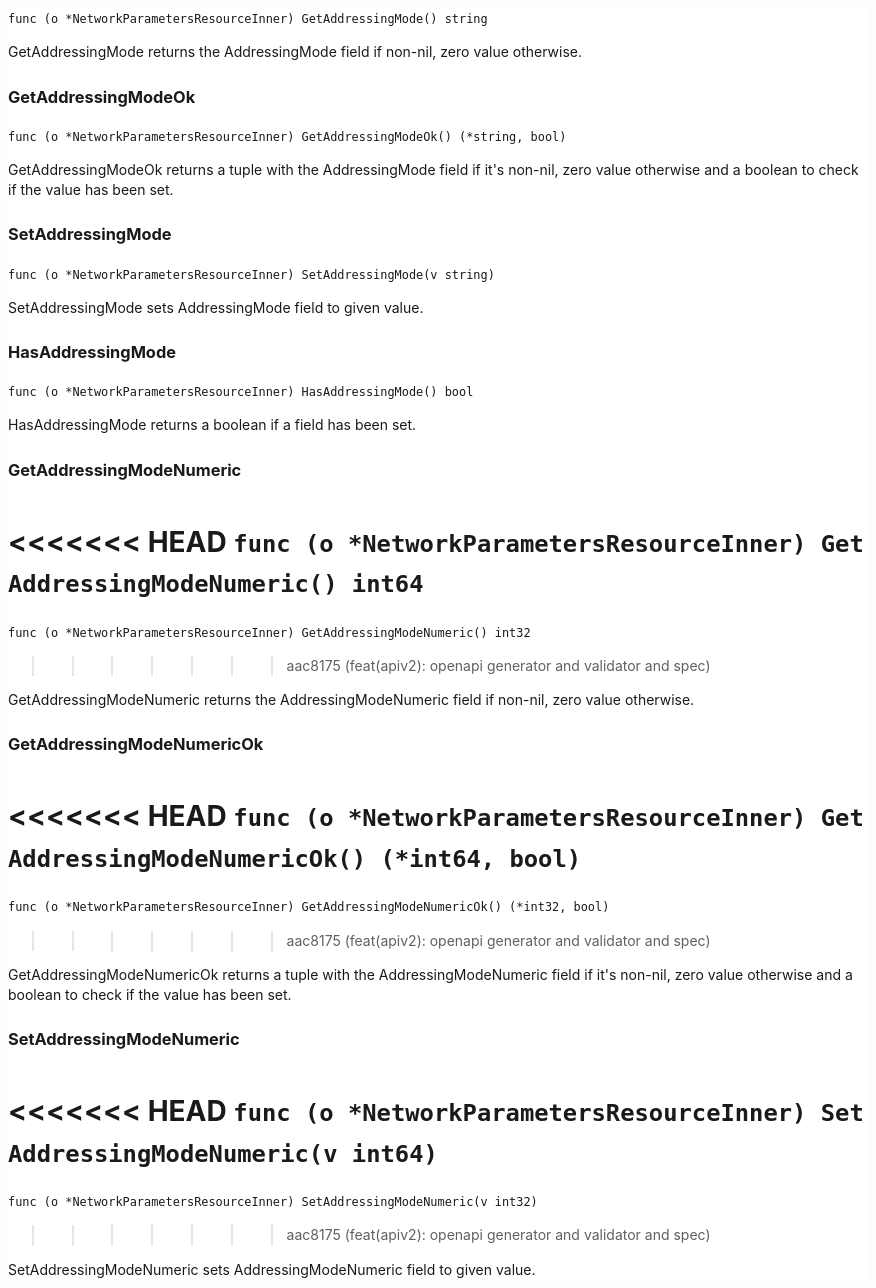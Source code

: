 `func (o *NetworkParametersResourceInner) GetAddressingMode() string`

GetAddressingMode returns the AddressingMode field if non-nil, zero value otherwise.

### GetAddressingModeOk

`func (o *NetworkParametersResourceInner) GetAddressingModeOk() (*string, bool)`

GetAddressingModeOk returns a tuple with the AddressingMode field if it's non-nil, zero value otherwise
and a boolean to check if the value has been set.

### SetAddressingMode

`func (o *NetworkParametersResourceInner) SetAddressingMode(v string)`

SetAddressingMode sets AddressingMode field to given value.

### HasAddressingMode

`func (o *NetworkParametersResourceInner) HasAddressingMode() bool`

HasAddressingMode returns a boolean if a field has been set.

### GetAddressingModeNumeric

<<<<<<< HEAD
`func (o *NetworkParametersResourceInner) GetAddressingModeNumeric() int64`
=======
`func (o *NetworkParametersResourceInner) GetAddressingModeNumeric() int32`
>>>>>>> aac8175 (feat(apiv2): openapi generator and validator and spec)

GetAddressingModeNumeric returns the AddressingModeNumeric field if non-nil, zero value otherwise.

### GetAddressingModeNumericOk

<<<<<<< HEAD
`func (o *NetworkParametersResourceInner) GetAddressingModeNumericOk() (*int64, bool)`
=======
`func (o *NetworkParametersResourceInner) GetAddressingModeNumericOk() (*int32, bool)`
>>>>>>> aac8175 (feat(apiv2): openapi generator and validator and spec)

GetAddressingModeNumericOk returns a tuple with the AddressingModeNumeric field if it's non-nil, zero value otherwise
and a boolean to check if the value has been set.

### SetAddressingModeNumeric

<<<<<<< HEAD
`func (o *NetworkParametersResourceInner) SetAddressingModeNumeric(v int64)`
=======
`func (o *NetworkParametersResourceInner) SetAddressingModeNumeric(v int32)`
>>>>>>> aac8175 (feat(apiv2): openapi generator and validator and spec)

SetAddressingModeNumeric sets AddressingModeNumeric field to given value.
